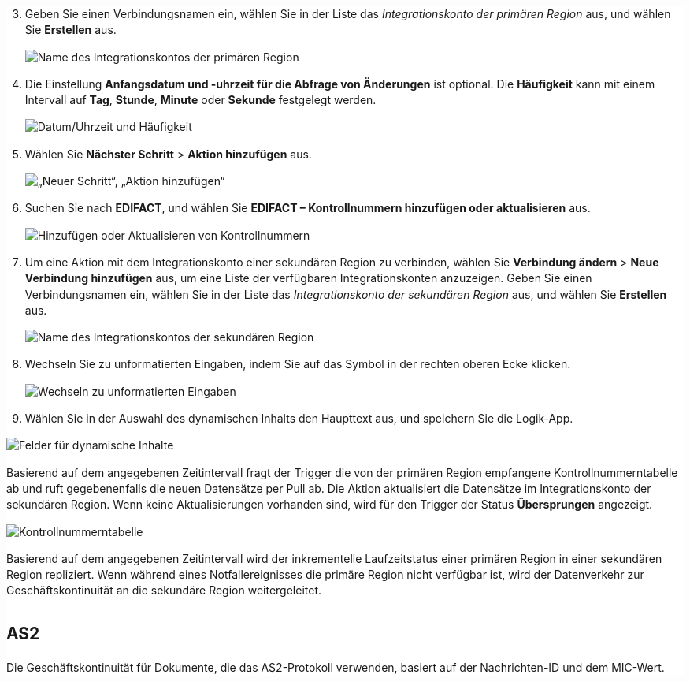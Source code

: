 3. Geben Sie einen Verbindungsnamen ein, wählen Sie in der Liste das *Integrationskonto der primären Region* aus, und wählen Sie **Erstellen** aus.    

   ![Name des Integrationskontos der primären Region](./media/logic-apps-enterprise-integration-b2b-business-continuity/X12CN2.png)

4. Die Einstellung **Anfangsdatum und -uhrzeit für die Abfrage von Änderungen** ist optional. Die **Häufigkeit** kann mit einem Intervall auf **Tag**, **Stunde**, **Minute** oder **Sekunde** festgelegt werden.    

   ![Datum/Uhrzeit und Häufigkeit](./media/logic-apps-enterprise-integration-b2b-business-continuity/x12cn3.png)

6. Wählen Sie **Nächster Schritt** > **Aktion hinzufügen** aus.    

   ![„Neuer Schritt“, „Aktion hinzufügen“](./media/logic-apps-enterprise-integration-b2b-business-continuity/x12cn4.png)

7. Suchen Sie nach **EDIFACT**, und wählen Sie **EDIFACT – Kontrollnummern hinzufügen oder aktualisieren** aus.   

   ![Hinzufügen oder Aktualisieren von Kontrollnummern](./media/logic-apps-enterprise-integration-b2b-business-continuity/EdifactChooseAction.png)

8. Um eine Aktion mit dem Integrationskonto einer sekundären Region zu verbinden, wählen Sie **Verbindung ändern** > **Neue Verbindung hinzufügen** aus, um eine Liste der verfügbaren Integrationskonten anzuzeigen. Geben Sie einen Verbindungsnamen ein, wählen Sie in der Liste das *Integrationskonto der sekundären Region* aus, und wählen Sie **Erstellen** aus.

   ![Name des Integrationskontos der sekundären Region](./media/logic-apps-enterprise-integration-b2b-business-continuity/x12cn6.png)

9. Wechseln Sie zu unformatierten Eingaben, indem Sie auf das Symbol in der rechten oberen Ecke klicken.

   ![Wechseln zu unformatierten Eingaben](./media/logic-apps-enterprise-integration-b2b-business-continuity/Edifactrawinputs.png)

10. Wählen Sie in der Auswahl des dynamischen Inhalts den Haupttext aus, und speichern Sie die Logik-App.   

   ![Felder für dynamische Inhalte](./media/logic-apps-enterprise-integration-b2b-business-continuity/X12CN7.png)

   Basierend auf dem angegebenen Zeitintervall fragt der Trigger die von der primären Region empfangene Kontrollnummerntabelle ab und ruft gegebenenfalls die neuen Datensätze per Pull ab.
   Die Aktion aktualisiert die Datensätze im Integrationskonto der sekundären Region. 
   Wenn keine Aktualisierungen vorhanden sind, wird für den Trigger der Status **Übersprungen** angezeigt.

   ![Kontrollnummerntabelle](./media/logic-apps-enterprise-integration-b2b-business-continuity/x12recevicedcn8.png)

Basierend auf dem angegebenen Zeitintervall wird der inkrementelle Laufzeitstatus einer primären Region in einer sekundären Region repliziert. Wenn während eines Notfallereignisses die primäre Region nicht verfügbar ist, wird der Datenverkehr zur Geschäftskontinuität an die sekundäre Region weitergeleitet. 

## <a name="as2"></a>AS2 

Die Geschäftskontinuität für Dokumente, die das AS2-Protokoll verwenden, basiert auf der Nachrichten-ID und dem MIC-Wert.
